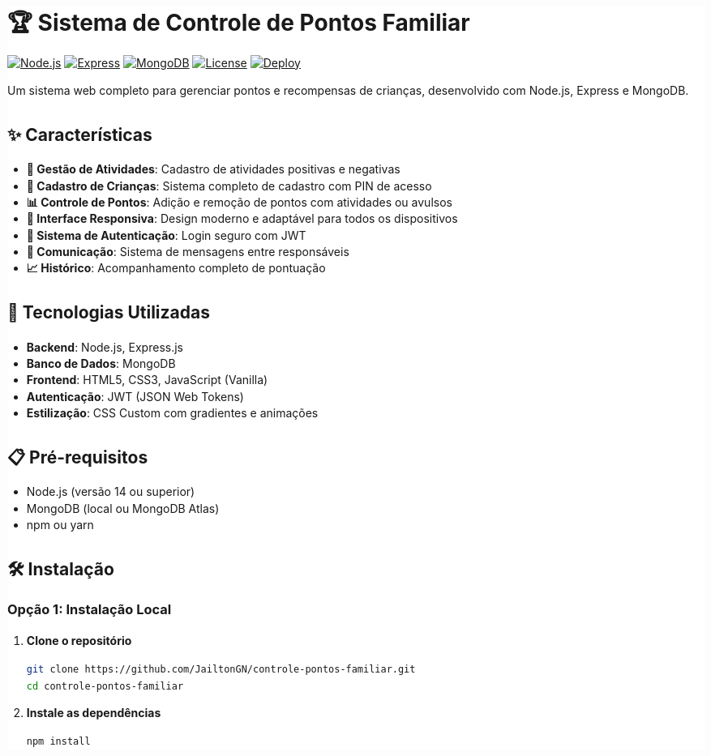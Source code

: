 # 🏆 Sistema de Controle de Pontos Familiar

[![Node.js](https://img.shields.io/badge/Node.js-18+-green)](https://nodejs.org/)
[![Express](https://img.shields.io/badge/Express-4.18+-blue)](https://expressjs.com/)
[![MongoDB](https://img.shields.io/badge/MongoDB-5+-green)](https://mongodb.com/)
[![License](https://img.shields.io/badge/License-MIT-yellow)](LICENSE)
[![Deploy](https://img.shields.io/badge/Deploy-Render-blue)](https://controle-pontos-familiar.onrender.com)

Um sistema web completo para gerenciar pontos e recompensas de crianças, desenvolvido com Node.js, Express e MongoDB.

## ✨ Características

- **🎯 Gestão de Atividades**: Cadastro de atividades positivas e negativas
- **👶 Cadastro de Crianças**: Sistema completo de cadastro com PIN de acesso
- **📊 Controle de Pontos**: Adição e remoção de pontos com atividades ou avulsos
- **📱 Interface Responsiva**: Design moderno e adaptável para todos os dispositivos
- **🔐 Sistema de Autenticação**: Login seguro com JWT
- **💬 Comunicação**: Sistema de mensagens entre responsáveis
- **📈 Histórico**: Acompanhamento completo de pontuação

## 🚀 Tecnologias Utilizadas

- **Backend**: Node.js, Express.js
- **Banco de Dados**: MongoDB
- **Frontend**: HTML5, CSS3, JavaScript (Vanilla)
- **Autenticação**: JWT (JSON Web Tokens)
- **Estilização**: CSS Custom com gradientes e animações

## 📋 Pré-requisitos

- Node.js (versão 14 ou superior)
- MongoDB (local ou MongoDB Atlas)
- npm ou yarn

## 🛠️ Instalação

### **Opção 1: Instalação Local**

1. **Clone o repositório**
   ```bash
   git clone https://github.com/JailtonGN/controle-pontos-familiar.git
   cd controle-pontos-familiar
   ```

2. **Instale as dependências**
   ```bash
   npm install
   ```
